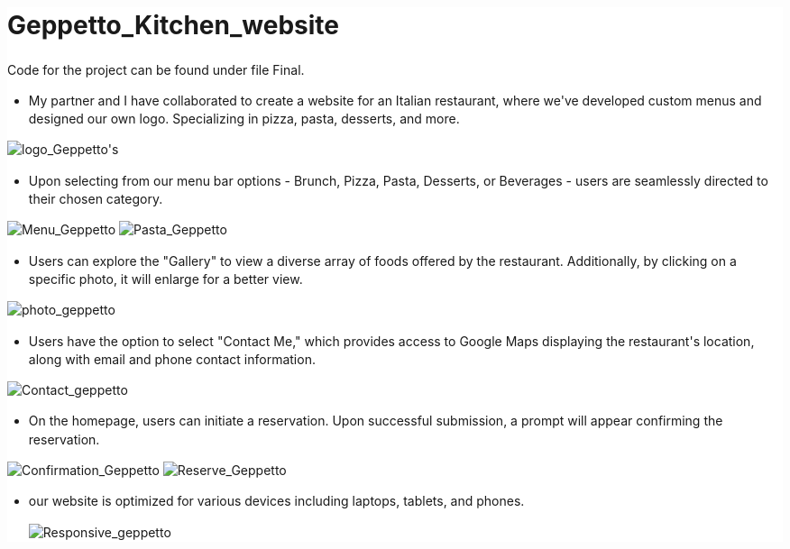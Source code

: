 # Geppetto_Kitchen_website

Code for the project can be found under file Final.


- My partner and I have collaborated to create a website for an Italian restaurant, where we've developed custom menus and designed our own logo. Specializing in pizza, pasta, desserts, and more. 

<img width="642" alt="logo_Geppetto's" src="https://github.com/ghadeerSha/Geppetto_Kitchen_website/assets/167367841/438c7b21-4c6d-4684-932a-25a83ff03c3a">


- Upon selecting from our menu bar options - Brunch, Pizza, Pasta, Desserts, or Beverages - users are seamlessly directed to their chosen category.

<img width="322" alt="Menu_Geppetto" src="https://github.com/ghadeerSha/Geppetto_Kitchen_website/assets/167367841/ac097b37-cebf-456a-b2ce-609b5d84a38c"> <img width="740" alt="Pasta_Geppetto" src="https://github.com/ghadeerSha/Geppetto_Kitchen_website/assets/167367841/46095b3e-4215-4302-90ef-6af289432ade">

- Users can explore the "Gallery" to view a diverse array of foods offered by the restaurant. Additionally, by clicking on a specific photo, it will enlarge for a better view.
  
<img width="491" alt="photo_geppetto" src="https://github.com/ghadeerSha/Geppetto_Kitchen_website/assets/167367841/320d0d5f-a6b1-4589-a04b-722574fa4f7e">



- Users have the option to select "Contact Me," which provides access to Google Maps displaying the restaurant's location, along with email and phone contact information.
  
<img width="365" alt="Contact_geppetto" src="https://github.com/ghadeerSha/Geppetto_Kitchen_website/assets/167367841/75376c17-82f2-4ed5-92bc-a7648799afd2">

- On the homepage, users can initiate a reservation. Upon successful submission, a prompt will appear confirming the reservation.

<img width="328" alt="Confirmation_Geppetto" src="https://github.com/ghadeerSha/Geppetto_Kitchen_website/assets/167367841/cd987932-e9e1-4659-a3cd-8db8171aa1da">

<img width="693" alt="Reserve_Geppetto" src="https://github.com/ghadeerSha/Geppetto_Kitchen_website/assets/167367841/92edf4db-34be-4c1c-80d6-078ccddcfe08">


- our website is optimized for various devices including laptops, tablets, and phones.
  
  <img width="386" alt="Responsive_geppetto" src="https://github.com/ghadeerSha/Geppetto_Kitchen_website/assets/167367841/88639969-abb6-44eb-8273-2bafc51885c9">

